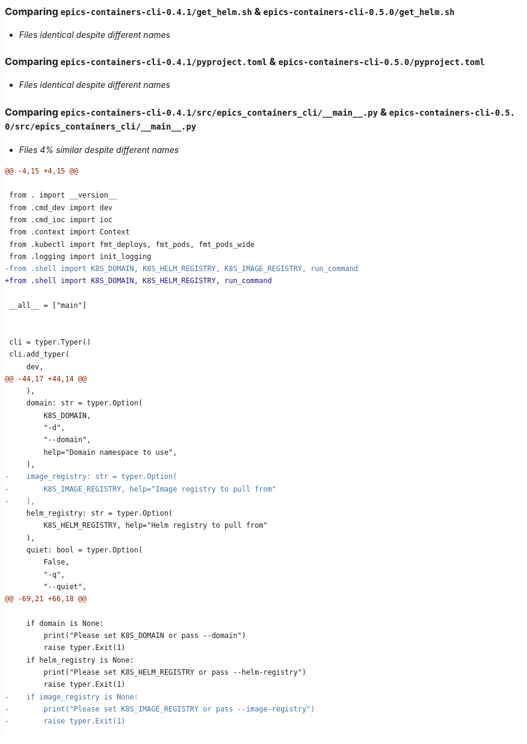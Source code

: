 ### Comparing `epics-containers-cli-0.4.1/get_helm.sh` & `epics-containers-cli-0.5.0/get_helm.sh`

 * *Files identical despite different names*

### Comparing `epics-containers-cli-0.4.1/pyproject.toml` & `epics-containers-cli-0.5.0/pyproject.toml`

 * *Files identical despite different names*

### Comparing `epics-containers-cli-0.4.1/src/epics_containers_cli/__main__.py` & `epics-containers-cli-0.5.0/src/epics_containers_cli/__main__.py`

 * *Files 4% similar despite different names*

```diff
@@ -4,15 +4,15 @@
 
 from . import __version__
 from .cmd_dev import dev
 from .cmd_ioc import ioc
 from .context import Context
 from .kubectl import fmt_deploys, fmt_pods, fmt_pods_wide
 from .logging import init_logging
-from .shell import K8S_DOMAIN, K8S_HELM_REGISTRY, K8S_IMAGE_REGISTRY, run_command
+from .shell import K8S_DOMAIN, K8S_HELM_REGISTRY, run_command
 
 __all__ = ["main"]
 
 
 cli = typer.Typer()
 cli.add_typer(
     dev,
@@ -44,17 +44,14 @@
     ),
     domain: str = typer.Option(
         K8S_DOMAIN,
         "-d",
         "--domain",
         help="Domain namespace to use",
     ),
-    image_registry: str = typer.Option(
-        K8S_IMAGE_REGISTRY, help="Image registry to pull from"
-    ),
     helm_registry: str = typer.Option(
         K8S_HELM_REGISTRY, help="Helm registry to pull from"
     ),
     quiet: bool = typer.Option(
         False,
         "-q",
         "--quiet",
@@ -69,21 +66,18 @@
 
     if domain is None:
         print("Please set K8S_DOMAIN or pass --domain")
         raise typer.Exit(1)
     if helm_registry is None:
         print("Please set K8S_HELM_REGISTRY or pass --helm-registry")
         raise typer.Exit(1)
-    if image_registry is None:
-        print("Please set K8S_IMAGE_REGISTRY or pass --image-registry")
-        raise typer.Exit(1)
 
```